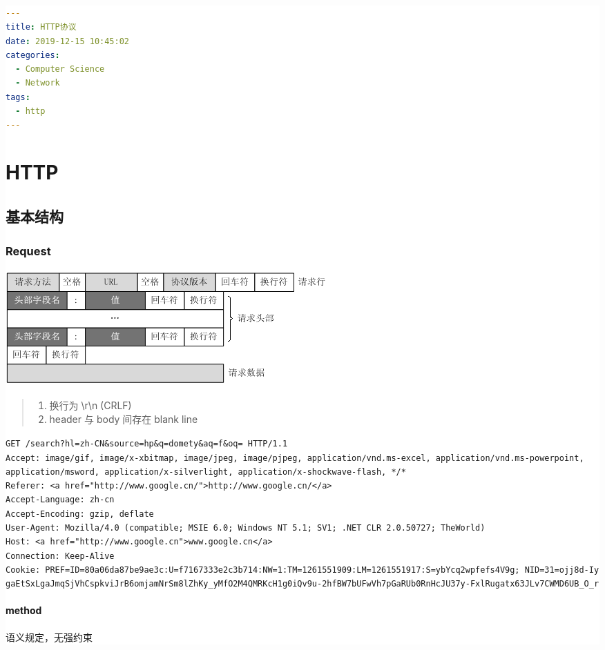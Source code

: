 ```yaml
---
title: HTTP协议
date: 2019-12-15 10:45:02
categories:
  - Computer Science
  - Network
tags: 
  - http
---
```


# HTTP

## 基本结构

### Request

![http request](./assets/http-request.png)

> 1. 换行为 \r\n (CRLF)
> 2. header 与 body 间存在 blank line

```
GET /search?hl=zh-CN&source=hp&q=domety&aq=f&oq= HTTP/1.1  
Accept: image/gif, image/x-xbitmap, image/jpeg, image/pjpeg, application/vnd.ms-excel, application/vnd.ms-powerpoint, 
application/msword, application/x-silverlight, application/x-shockwave-flash, */*  
Referer: <a href="http://www.google.cn/">http://www.google.cn/</a>  
Accept-Language: zh-cn  
Accept-Encoding: gzip, deflate  
User-Agent: Mozilla/4.0 (compatible; MSIE 6.0; Windows NT 5.1; SV1; .NET CLR 2.0.50727; TheWorld)  
Host: <a href="http://www.google.cn">www.google.cn</a>  
Connection: Keep-Alive  
Cookie: PREF=ID=80a06da87be9ae3c:U=f7167333e2c3b714:NW=1:TM=1261551909:LM=1261551917:S=ybYcq2wpfefs4V9g; NID=31=ojj8d-IygaEtSxLgaJmqSjVhCspkviJrB6omjamNrSm8lZhKy_yMfO2M4QMRKcH1g0iQv9u-2hfBW7bUFwVh7pGaRUb0RnHcJU37y-FxlRugatx63JLv7CWMD6UB_O_r  
```

#### method

语义规定，无强约束
